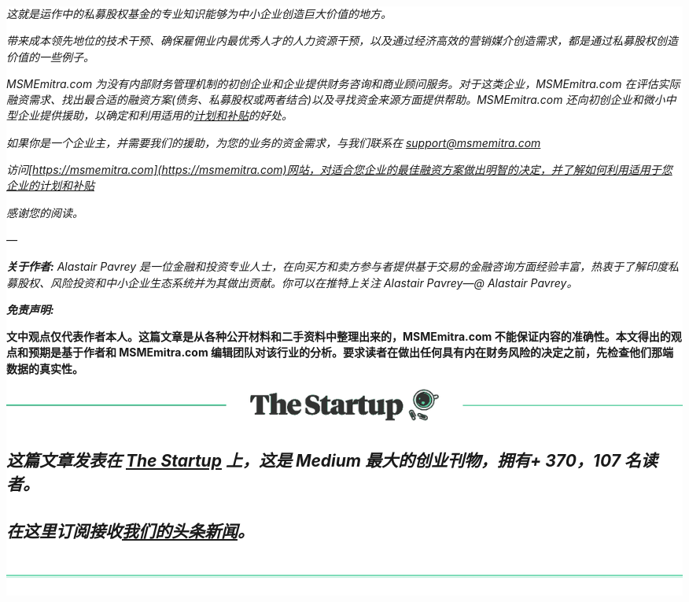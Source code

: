 *这就是运作中的私募股权基金的专业知识能够为中小企业创造巨大价值的地方。*

*带来成本领先地位的技术干预、确保雇佣业内最优秀人才的人力资源干预，以及通过经济高效的营销媒介创造需求，都是通过私募股权创造价值的一些例子。*

*MSMEmitra.com 为没有内部财务管理机制的初创企业和企业提供财务咨询和商业顾问服务。对于这类企业，MSMEmitra.com 在评估实际融资需求、找出最合适的融资方案(债务、私募股权或两者结合)以及寻找资金来源方面提供帮助。MSMEmitra.com 还向初创企业和微小中型企业提供援助，以确定和利用适用的[计划和补贴](https://msmemitra.com/home/schemessubsidies)的好处。*

*如果你是一个企业主，并需要我们的援助，为您的业务的资金需求，与我们联系在 support@msmemitra.com*

*访问[https://msmemitra.com](https://msmemitra.com)网站，对适合您企业的最佳融资方案做出明智的决定，并了解如何利用适用于您企业的计划和补贴*

*感谢您的阅读。*

*—*

****关于作者:*** *Alastair Pavrey 是一位金融和投资专业人士，在向买方和卖方参与者提供基于交易的金融咨询方面经验丰富，热衷于了解印度私募股权、风险投资和中小企业生态系统并为其做出贡献。你可以在推特上关注 Alastair Pavrey—@ Alastair Pavrey。**

***免责声明:***

**文中观点仅代表作者本人。这篇文章是从各种公开材料和二手资料中整理出来的，MSMEmitra.com 不能保证内容的准确性。本文得出的观点和预期是基于作者和 MSMEmitra.com 编辑团队对该行业的分析。要求读者在做出任何具有内在财务风险的决定之前，先检查他们那端数据的真实性。**

*[![](img/308a8d84fb9b2fab43d66c117fcc4bb4.png)](https://medium.com/swlh)*

## *这篇文章发表在 [The Startup](https://medium.com/swlh) 上，这是 Medium 最大的创业刊物，拥有+ 370，107 名读者。*

## *在这里订阅接收[我们的头条新闻](http://growthsupply.com/the-startup-newsletter/)。*

*[![](img/b0164736ea17a63403e660de5dedf91a.png)](https://medium.com/swlh)*